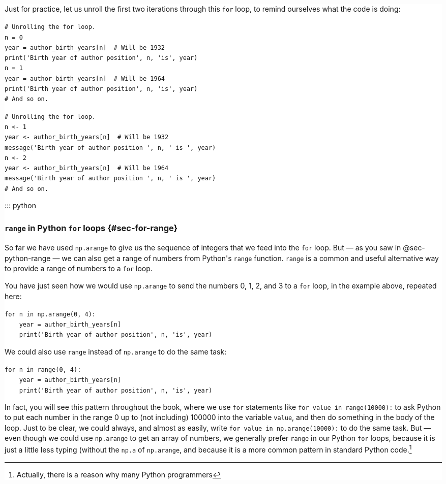 Just for practice, let us unroll the first two iterations through this `for`
loop, to remind ourselves what the code is doing:

```{python}
# Unrolling the for loop.
n = 0
year = author_birth_years[n]  # Will be 1932
print('Birth year of author position', n, 'is', year)
n = 1
year = author_birth_years[n]  # Will be 1964
print('Birth year of author position', n, 'is', year)
# And so on.
```

```{r}
# Unrolling the for loop.
n <- 1
year <- author_birth_years[n]  # Will be 1932
message('Birth year of author position ', n, ' is ', year)
n <- 2
year <- author_birth_years[n]  # Will be 1964
message('Birth year of author position ', n, ' is ', year)
# And so on.
```

::: python

### `range` in Python `for` loops {#sec-for-range}

So far we have used `np.arange` to give us the sequence of integers that we
feed into the `for` loop.  But — as you saw in @sec-python-range — we can also
get a range of numbers from Python's `range` function.  `range` is a common
and useful alternative way to provide a range of numbers to a `for` loop.

You have just seen how we would use `np.arange` to send the numbers 0, 1, 2,
and 3 to a `for` loop, in the example above, repeated here:

```{python}
for n in np.arange(0, 4):
    year = author_birth_years[n]
    print('Birth year of author position', n, 'is', year)
```

We could also use `range` instead of `np.arange` to do the same task:

```{python}
for n in range(0, 4):
    year = author_birth_years[n]
    print('Birth year of author position', n, 'is', year)
```

In fact, you will see this pattern throughout the book, where we use `for`
statements like `for value in range(10000):` to ask Python to put each number
in the range 0 up to (not including) 100000 into the variable `value`, and then
do something in the body of the loop.  Just to be clear, we could always, and
almost as easily, write `for value in np.arange(10000):` to do the same task.
But — even though we could use `np.arange` to get an array of numbers, we
generally prefer `range` in our Python `for` loops, because it is just a little
less typing (without the `np.a` of `np.arange`, and because it is a more common
pattern in standard Python code.[^range-efficiency]


[^range-efficiency]: Actually, there is a reason why many Python programmers